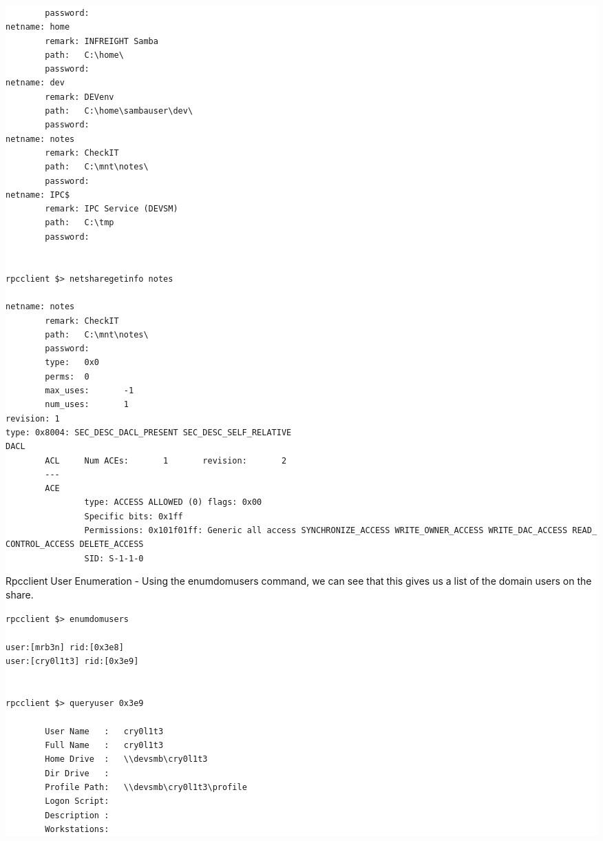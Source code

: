 ```shell-session
        password:
netname: home
        remark: INFREIGHT Samba
        path:   C:\home\
        password:
netname: dev
        remark: DEVenv
        path:   C:\home\sambauser\dev\
        password:
netname: notes
        remark: CheckIT
        path:   C:\mnt\notes\
        password:
netname: IPC$
        remark: IPC Service (DEVSM)
        path:   C:\tmp
        password:
		
		
rpcclient $> netsharegetinfo notes

netname: notes
        remark: CheckIT
        path:   C:\mnt\notes\
        password:
        type:   0x0
        perms:  0
        max_uses:       -1
        num_uses:       1
revision: 1
type: 0x8004: SEC_DESC_DACL_PRESENT SEC_DESC_SELF_RELATIVE 
DACL
        ACL     Num ACEs:       1       revision:       2
        ---
        ACE
                type: ACCESS ALLOWED (0) flags: 0x00 
                Specific bits: 0x1ff
                Permissions: 0x101f01ff: Generic all access SYNCHRONIZE_ACCESS WRITE_OWNER_ACCESS WRITE_DAC_ACCESS READ_CONTROL_ACCESS DELETE_ACCESS 
                SID: S-1-1-0
```


Rpcclient User Enumeration
	- Using the enumdomusers command, we can see that this gives us a list of the domain users on the share. 

```shell-session
rpcclient $> enumdomusers

user:[mrb3n] rid:[0x3e8]
user:[cry0l1t3] rid:[0x3e9]


rpcclient $> queryuser 0x3e9

        User Name   :   cry0l1t3
        Full Name   :   cry0l1t3
        Home Drive  :   \\devsmb\cry0l1t3
        Dir Drive   :
        Profile Path:   \\devsmb\cry0l1t3\profile
        Logon Script:
        Description :
        Workstations:
```